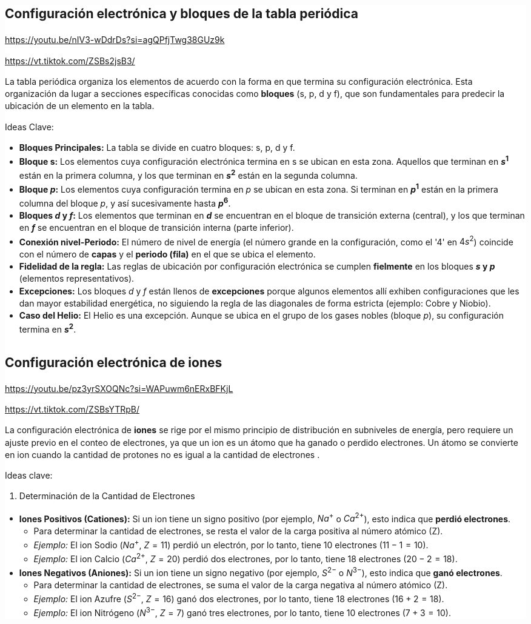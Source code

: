 ## Configuración electrónica y bloques de la tabla periódica

https://youtu.be/nIV3-wDdrDs?si=agQPfjTwg38GUz9k

https://vt.tiktok.com/ZSBs2jsB3/

La tabla periódica organiza los elementos de acuerdo con la forma en que termina su configuración electrónica. Esta organización da lugar a secciones específicas conocidas como **bloques** (s, p, d y f), que son fundamentales para predecir la ubicación de un elemento en la tabla.

Ideas Clave:

- **Bloques Principales:** La tabla se divide en cuatro bloques: s, p, d y f.
- **Bloque s:** Los elementos cuya configuración electrónica termina en s se ubican en esta zona. Aquellos que terminan en **$s^1$** están en la primera columna, y los que terminan en **$s^2$** están en la segunda columna.
- **Bloque $p$:** Los elementos cuya configuración termina en $p$ se ubican en esta zona. Si terminan en **$p^1$** están en la primera columna del bloque $p$, y así sucesivamente hasta **$p^6$**.
- **Bloques $d$ y $f$:** Los elementos que terminan en **$d$** se encuentran en el bloque de transición externa (central), y los que terminan en **$f$** se encuentran en el bloque de transición interna (parte inferior).
- **Conexión nivel-Periodo:** El número de nivel de energía (el número grande en la configuración, como el '4' en $4s^2$) coincide con el número de **capas** y el **periodo (fila)** en el que se ubica el elemento.
- **Fidelidad de la regla:** Las reglas de ubicación por configuración electrónica se cumplen **fielmente** en los bloques **$s$ y $p$** (elementos representativos).
- **Excepciones:** Los bloques $d$ y $f$ están llenos de **excepciones** porque algunos elementos allí exhiben configuraciones que les dan mayor estabilidad energética, no siguiendo la regla de las diagonales de forma estricta (ejemplo: Cobre y Niobio).
- **Caso del Helio:** El Helio es una excepción. Aunque se ubica en el grupo de los gases nobles (bloque $p$), su configuración termina en **$s^2$**.

## Configuración electrónica de iones

https://youtu.be/pz3yrSXOQNc?si=WAPuwm6nERxBFKjL

https://vt.tiktok.com/ZSBsYTRpB/

La configuración electrónica de **iones** se rige por el mismo principio de distribución en subniveles de energía, pero requiere un ajuste previo en el conteo de electrones, ya que un ion es un átomo que ha ganado o perdido electrones. Un átomo se convierte en ion cuando la cantidad de protones no es igual a la cantidad de electrones .

Ideas clave:

1. Determinación de la Cantidad de Electrones

- **Iones Positivos (Cationes):** Si un ion tiene un signo positivo (por ejemplo, $Na^+$ o $Ca^{2+}$), esto indica que **perdió electrones**.
    - Para determinar la cantidad de electrones, se resta el valor de la carga positiva al número atómico (Z).
    - *Ejemplo:* El ion Sodio ($Na^+$, $Z=11$) perdió un electrón, por lo tanto, tiene $10$ electrones ($11 - 1 = 10$).
    - *Ejemplo:* El ion Calcio ($Ca^{2+}$, $Z=20$) perdió dos electrones, por lo tanto, tiene $18$ electrones ($20 - 2 = 18$).
- **Iones Negativos (Aniones):** Si un ion tiene un signo negativo (por ejemplo, $S^{2-}$ o $N^{3-}$), esto indica que **ganó electrones**.
    - Para determinar la cantidad de electrones, se suma el valor de la carga negativa al número atómico (Z).
    - *Ejemplo:* El ion Azufre ($S^{2-}$, $Z=16$) ganó dos electrones, por lo tanto, tiene $18$ electrones ($16 + 2 = 18$).
    - *Ejemplo:* El ion Nitrógeno ($N^{3-}$, $Z=7$) ganó tres electrones, por lo tanto, tiene $10$ electrones ($7 + 3 = 10$).
